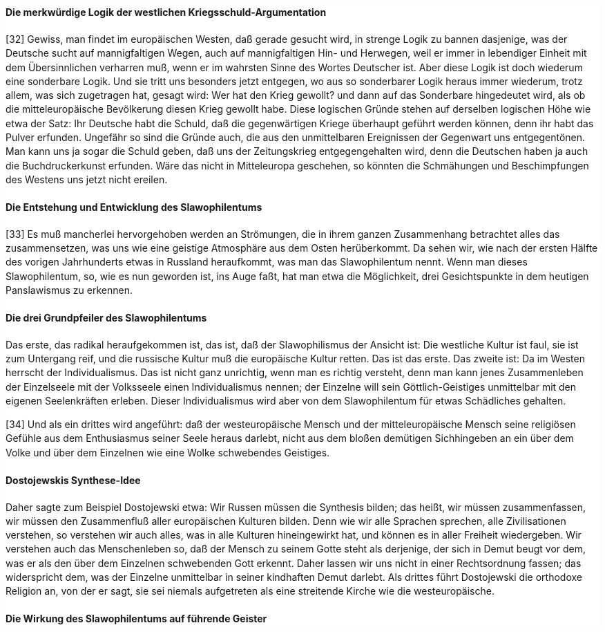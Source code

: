 #### Die merkwürdige Logik der westlichen Kriegsschuld-Argumentation

[32] Gewiss, man findet im europäischen Westen, daß gerade gesucht wird, in strenge Logik zu bannen dasjenige, was der Deutsche sucht auf mannigfaltigen Wegen, auch auf mannigfaltigen Hin- und Herwegen, weil er immer in lebendiger Einheit mit dem Übersinnlichen verharren muß, wenn er im wahrsten Sinne des Wortes Deutscher ist. Aber diese Logik ist doch wiederum eine sonderbare Logik. Und sie tritt uns besonders jetzt entgegen, wo aus so sonderbarer Logik heraus immer wiederum, trotz allem, was sich zugetragen hat, gesagt wird: Wer hat den Krieg gewollt? und dann auf das Sonderbare hingedeutet wird, als ob die mitteleuropäische Bevölkerung diesen Krieg gewollt habe. Diese logischen Gründe stehen auf derselben logischen Höhe wie etwa der Satz: Ihr Deutsche habt die Schuld, daß die gegenwärtigen Kriege überhaupt geführt werden können, denn ihr habt das Pulver erfunden. Ungefähr so sind die Gründe auch, die aus den unmittelbaren Ereignissen der Gegenwart uns entgegentönen. Man kann uns ja sogar die Schuld geben, daß uns der Zeitungskrieg entgegengehalten wird, denn die Deutschen haben ja auch die Buchdruckerkunst erfunden. Wäre das nicht in Mitteleuropa geschehen, so könnten die Schmähungen und Beschimpfungen des Westens uns jetzt nicht ereilen.

#### Die Entstehung und Entwicklung des Slawophilentums

[33] Es muß mancherlei hervorgehoben werden an Strömungen, die in ihrem ganzen Zusammenhang betrachtet alles das zusammensetzen, was uns wie eine geistige Atmosphäre aus dem Osten herüberkommt. Da sehen wir, wie nach der ersten Hälfte des vorigen Jahrhunderts etwas in Russland heraufkommt, was man das Slawophilentum nennt. Wenn man dieses Slawophilentum, so, wie es nun geworden ist, ins Auge faßt, hat man etwa die Möglichkeit, drei Gesichtspunkte in dem heutigen Panslawismus zu erkennen.

#### Die drei Grundpfeiler des Slawophilentums

Das erste, das radikal heraufgekommen ist, das ist, daß der Slawophilismus der Ansicht ist: Die westliche Kultur ist faul, sie ist zum Untergang reif, und die russische Kultur muß die europäische Kultur retten. Das ist das erste. Das zweite ist: Da im Westen herrscht der Individualismus. Das ist nicht ganz unrichtig, wenn man es richtig versteht, denn man kann jenes Zusammenleben der Einzelseele mit der Volksseele einen Individualismus nennen; der Einzelne will sein Göttlich-Geistiges unmittelbar mit den eigenen Seelenkräften erleben. Dieser Individualismus wird aber von dem Slawophilentum für etwas Schädliches gehalten.

[34] Und als ein drittes wird angeführt: daß der westeuropäische Mensch und der mitteleuropäische Mensch seine religiösen Gefühle aus dem Enthusiasmus seiner Seele heraus darlebt, nicht aus dem bloßen demütigen Sichhingeben an ein über dem Volke und über dem Einzelnen wie eine Wolke schwebendes Geistiges.

#### Dostojewskis Synthese-Idee

Daher sagte zum Beispiel Dostojewski etwa: Wir Russen müssen die Synthesis bilden; das heißt, wir müssen zusammenfassen, wir müssen den Zusammenfluß aller europäischen Kulturen bilden. Denn wie wir alle Sprachen sprechen, alle Zivilisationen verstehen, so verstehen wir auch alles, was in alle Kulturen hineingewirkt hat, und können es in aller Freiheit wiedergeben. Wir verstehen auch das Menschenleben so, daß der Mensch zu seinem Gotte steht als derjenige, der sich in Demut beugt vor dem, was er als den über dem Einzelnen schwebenden Gott erkennt. Daher lassen wir uns nicht in einer Rechtsordnung fassen; das widerspricht dem, was der Einzelne unmittelbar in seiner kindhaften Demut darlebt. Als drittes führt Dostojewski die orthodoxe Religion an, von der er sagt, sie sei niemals aufgetreten als eine streitende Kirche wie die westeuropäische.

#### Die Wirkung des Slawophilentums auf führende Geister
